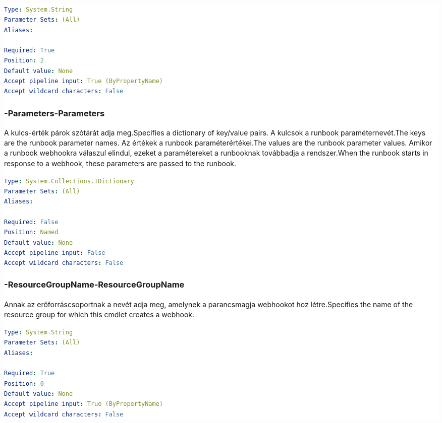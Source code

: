 ```yaml
Type: System.String
Parameter Sets: (All)
Aliases:

Required: True
Position: 2
Default value: None
Accept pipeline input: True (ByPropertyName)
Accept wildcard characters: False
```

### <span data-ttu-id="e4629-135">-Parameters</span><span class="sxs-lookup"><span data-stu-id="e4629-135">-Parameters</span></span>
<span data-ttu-id="e4629-136">A kulcs-érték párok szótárát adja meg.</span><span class="sxs-lookup"><span data-stu-id="e4629-136">Specifies a dictionary of key/value pairs.</span></span>
<span data-ttu-id="e4629-137">A kulcsok a runbook paraméternevét.</span><span class="sxs-lookup"><span data-stu-id="e4629-137">The keys are the runbook parameter names.</span></span>
<span data-ttu-id="e4629-138">Az értékek a runbook paraméterértékei.</span><span class="sxs-lookup"><span data-stu-id="e4629-138">The values are the runbook parameter values.</span></span>
<span data-ttu-id="e4629-139">Amikor a runbook webhookra válaszul elindul, ezeket a paramétereket a runbooknak továbbadja a rendszer.</span><span class="sxs-lookup"><span data-stu-id="e4629-139">When the runbook starts in response to a webhook, these parameters are passed to the runbook.</span></span>

```yaml
Type: System.Collections.IDictionary
Parameter Sets: (All)
Aliases:

Required: False
Position: Named
Default value: None
Accept pipeline input: False
Accept wildcard characters: False
```

### <span data-ttu-id="e4629-140">-ResourceGroupName</span><span class="sxs-lookup"><span data-stu-id="e4629-140">-ResourceGroupName</span></span>
<span data-ttu-id="e4629-141">Annak az erőforráscsoportnak a nevét adja meg, amelynek a parancsmagja webhookot hoz létre.</span><span class="sxs-lookup"><span data-stu-id="e4629-141">Specifies the name of the resource group for which this cmdlet creates a webhook.</span></span>

```yaml
Type: System.String
Parameter Sets: (All)
Aliases:

Required: True
Position: 0
Default value: None
Accept pipeline input: True (ByPropertyName)
Accept wildcard characters: False
```

